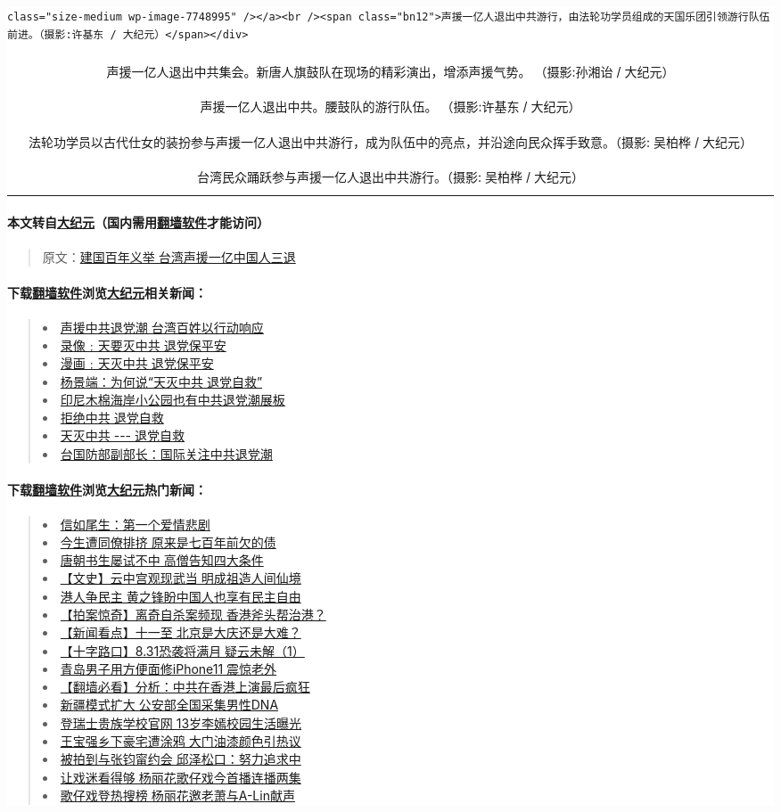 	class="size-medium wp-image-7748995" /></a><br /><span class="bn12">声援一亿人退出中共游行，由法轮功学员组成的天国乐团引领游行队伍前进。（摄影:许基东 / 大纪元）</span></div>
<p></p>
<p></p>
<div style="line-height: 90%; text-align: center;">
	<img src="http://i.epochtimes.com/assets/uploads/2012/11/110904122953100384_1-450x300.jpg" alt="" title="" width="450" b="300"
	class="size-medium wp-image-7748996" /></a><br /><span class="bn12"> 声援一亿人退出中共集会。新唐人旗鼓队在现场的精彩演出，增添声援气势。 （摄影:孙湘诒 / 大纪元）</span></div>
<p></p>
<p></p>
<div style="line-height: 90%; text-align: center;">
	<img src="http://i.epochtimes.com/assets/uploads/2012/11/1109041240061758_1-450x338.jpg" alt="" title="" width="450" b="338"
	class="size-medium wp-image-7748997" /></a><br /><span class="bn12"> 声援一亿人退出中共。腰鼓队的游行队伍。 （摄影:许基东 / 大纪元） </span></div>
<p></p>
<p></p>
<div style="line-height: 90%; text-align: center;">
	<img src="http://i.epochtimes.com/assets/uploads/2012/11/110904093407100379_1-450x300.jpg" alt="" title="" width="450" b="300"
	class="size-medium wp-image-7748998" /></a><br /><span class="bn12">法轮功学员以古代仕女的装扮参与声援一亿人退出中共游行，成为队伍中的亮点，并沿途向民众挥手致意。（摄影: 吴柏桦 / 大纪元）</span></div>
<p></p>
<p></p>
<div style="line-height: 90%; text-align: center;">
	<img src="http://i.epochtimes.com/assets/uploads/2012/11/110904085333100379_1.jpg" alt="" title="" width="400" b="600"
	class="size-medium wp-image-7748999" /></a><br /><span class="bn12">台湾民众踊跃参与声援一亿人退出中共游行。（摄影: 吴柏桦 / 大纪元）</span></div>
<p></p>
<hr>

#### 本文转自<a href="http://www.epochtimes.com">大纪元</a>（国内需用<a href="https://git.io/JesJV">翻墙软件</a>才能访问）
> 原文：<a href="http://www.epochtimes.com/gb/11/9/4/n3363419.htm">建国百年义举 台湾声援一亿中国人三退</a>
#### 下载<a href="https://git.io/JesJV">翻墙软件</a>浏览<a href="http://www.epochtimes.com">大纪元</a>相关新闻：
> <li><a href="http://www.epochtimes.com/gb/7/4/15/n1679296.htm">声援中共退党潮 台湾百姓以行动响应</a></li>
> <li><a href="http://www.epochtimes.com/gb/7/1/19/n1595284.htm">录像﹕天要灭中共 退党保平安</a></li>
> <li><a href="http://www.epochtimes.com/gb/6/11/20/n1528516.htm">漫画﹕天灭中共 退党保平安</a></li>
> <li><a href="http://www.epochtimes.com/gb/6/5/8/n1311181.htm">杨景端：为何说“天灭中共 退党自救”</a></li>
> <li><a href="http://www.epochtimes.com/gb/5/12/19/n1159650.htm">印尼木棉海岸小公园也有中共退党潮展板</a></li>
> <li><a href="http://www.epochtimes.com/gb/5/8/9/n1012774.htm">拒绝中共 退党自救</a></li>
> <li><a href="http://www.epochtimes.com/gb/5/6/24/n964647.htm">天灭中共 ---  退党自救</a></li>
> <li><a href="http://www.epochtimes.com/gb/5/3/25/n865340.htm">台国防部副部长：国际关注中共退党潮</a></li>

#### 下载<a href="https://git.io/JesJV">翻墙软件</a>浏览<a href="http://www.epochtimes.com">大纪元</a>热门新闻：
> <li><a href="http://www.epochtimes.com/gb/12/4/16/n3566971.htm">信如尾生：第一个爱情悲剧</a></li>
> <li><a href="http://www.epochtimes.com/gb/15/9/3/n4519621.htm">今生遭同僚排挤 原来是七百年前欠的债</a></li>
> <li><a href="http://www.epochtimes.com/gb/19/9/20/n11534314.htm">唐朝书生屡试不中 高僧告知四大条件</a></li>
> <li><a href="http://www.epochtimes.com/gb/16/7/1/n8056353.htm">【文史】云中宫观现武当 明成祖造人间仙境</a></li>
> <li><a href="http://www.epochtimes.com/gb/19/9/13/n11519193.htm">港人争民主 黄之锋盼中国人也享有民主自由</a></li>
> <li><a href="http://www.epochtimes.com/gb/19/9/25/n11544688.htm">【拍案惊奇】离奇自杀案频现 香港斧头帮治港？</a></li>
> <li><a href="http://www.epochtimes.com/gb/19/9/26/n11548856.htm">【新闻看点】十一至 北京是大庆还是大难？</a></li>
> <li><a href="http://www.epochtimes.com/gb/19/9/25/n11545826.htm">【十字路口】8.31恐袭将满月 疑云未解（1）</a></li>
> <li><a href="http://www.epochtimes.com/gb/19/9/25/n11546708.htm">青岛男子用方便面修iPhone11 震惊老外</a></li>
> <li><a href="http://www.epochtimes.com/gb/19/9/25/n11545125.htm">【翻墙必看】分析：中共在香港上演最后疯狂</a></li>
> <li><a href="http://www.epochtimes.com/gb/19/9/25/n11546501.htm">新疆模式扩大 公安部全国采集男性DNA</a></li>
> <li><a href="http://www.epochtimes.com/gb/19/9/24/n11544222.htm">登瑞士贵族学校官网 13岁李嫣校园生活曝光</a></li>
> <li><a href="http://www.epochtimes.com/gb/19/9/24/n11544375.htm">王宝强乡下豪宅遭涂鸦 大门油漆颜色引热议</a></li>
> <li><a href="http://www.epochtimes.com/gb/19/9/25/n11545153.htm">被拍到与张钧甯约会 邱泽松口：努力追求中</a></li>
> <li><a href="http://www.epochtimes.com/gb/19/9/24/n11542872.htm">让戏迷看得够 杨丽花歌仔戏今首播连播两集</a></li>
> <li><a href="http://www.epochtimes.com/gb/19/9/25/n11545320.htm">歌仔戏登热搜榜 杨丽花邀老萧与A-Lin献声</a></li>